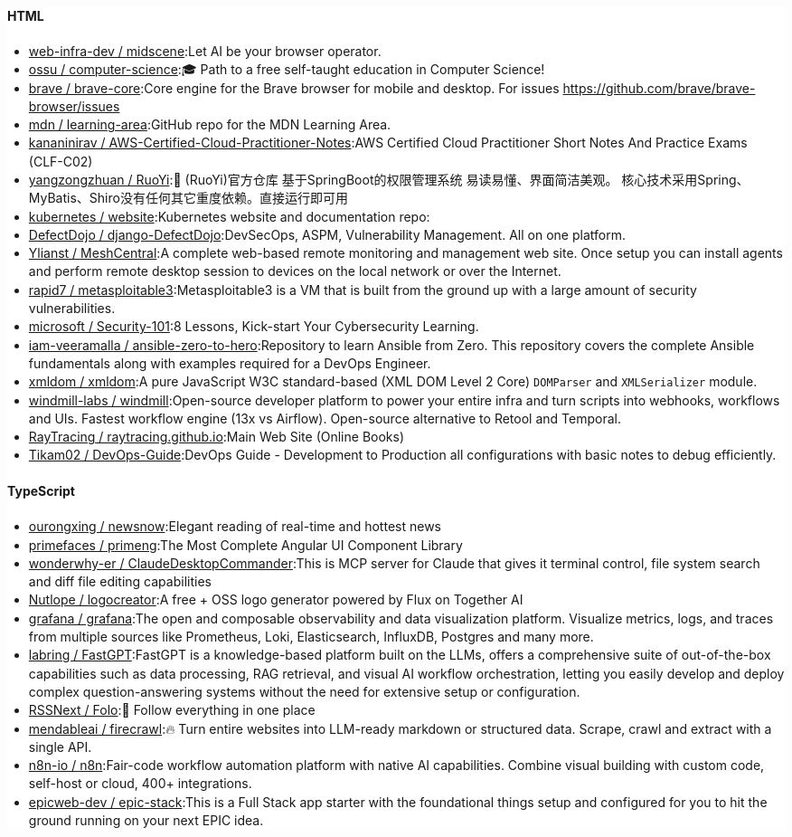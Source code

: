 #### HTML
* [web-infra-dev / midscene](https://github.com/web-infra-dev/midscene):Let AI be your browser operator.
* [ossu / computer-science](https://github.com/ossu/computer-science):🎓 Path to a free self-taught education in Computer Science!
* [brave / brave-core](https://github.com/brave/brave-core):Core engine for the Brave browser for mobile and desktop. For issues https://github.com/brave/brave-browser/issues
* [mdn / learning-area](https://github.com/mdn/learning-area):GitHub repo for the MDN Learning Area.
* [kananinirav / AWS-Certified-Cloud-Practitioner-Notes](https://github.com/kananinirav/AWS-Certified-Cloud-Practitioner-Notes):AWS Certified Cloud Practitioner Short Notes And Practice Exams (CLF-C02)
* [yangzongzhuan / RuoYi](https://github.com/yangzongzhuan/RuoYi):🎉 (RuoYi)官方仓库 基于SpringBoot的权限管理系统 易读易懂、界面简洁美观。 核心技术采用Spring、MyBatis、Shiro没有任何其它重度依赖。直接运行即可用
* [kubernetes / website](https://github.com/kubernetes/website):Kubernetes website and documentation repo:
* [DefectDojo / django-DefectDojo](https://github.com/DefectDojo/django-DefectDojo):DevSecOps, ASPM, Vulnerability Management. All on one platform.
* [Ylianst / MeshCentral](https://github.com/Ylianst/MeshCentral):A complete web-based remote monitoring and management web site. Once setup you can install agents and perform remote desktop session to devices on the local network or over the Internet.
* [rapid7 / metasploitable3](https://github.com/rapid7/metasploitable3):Metasploitable3 is a VM that is built from the ground up with a large amount of security vulnerabilities.
* [microsoft / Security-101](https://github.com/microsoft/Security-101):8 Lessons, Kick-start Your Cybersecurity Learning.
* [iam-veeramalla / ansible-zero-to-hero](https://github.com/iam-veeramalla/ansible-zero-to-hero):Repository to learn Ansible from Zero. This repository covers the complete Ansible fundamentals along with examples required for a DevOps Engineer.
* [xmldom / xmldom](https://github.com/xmldom/xmldom):A pure JavaScript W3C standard-based (XML DOM Level 2 Core) `DOMParser` and `XMLSerializer` module.
* [windmill-labs / windmill](https://github.com/windmill-labs/windmill):Open-source developer platform to power your entire infra and turn scripts into webhooks, workflows and UIs. Fastest workflow engine (13x vs Airflow). Open-source alternative to Retool and Temporal.
* [RayTracing / raytracing.github.io](https://github.com/RayTracing/raytracing.github.io):Main Web Site (Online Books)
* [Tikam02 / DevOps-Guide](https://github.com/Tikam02/DevOps-Guide):DevOps Guide - Development to Production all configurations with basic notes to debug efficiently.

#### TypeScript
* [ourongxing / newsnow](https://github.com/ourongxing/newsnow):Elegant reading of real-time and hottest news
* [primefaces / primeng](https://github.com/primefaces/primeng):The Most Complete Angular UI Component Library
* [wonderwhy-er / ClaudeDesktopCommander](https://github.com/wonderwhy-er/ClaudeDesktopCommander):This is MCP server for Claude that gives it terminal control, file system search and diff file editing capabilities
* [Nutlope / logocreator](https://github.com/Nutlope/logocreator):A free + OSS logo generator powered by Flux on Together AI
* [grafana / grafana](https://github.com/grafana/grafana):The open and composable observability and data visualization platform. Visualize metrics, logs, and traces from multiple sources like Prometheus, Loki, Elasticsearch, InfluxDB, Postgres and many more.
* [labring / FastGPT](https://github.com/labring/FastGPT):FastGPT is a knowledge-based platform built on the LLMs, offers a comprehensive suite of out-of-the-box capabilities such as data processing, RAG retrieval, and visual AI workflow orchestration, letting you easily develop and deploy complex question-answering systems without the need for extensive setup or configuration.
* [RSSNext / Folo](https://github.com/RSSNext/Folo):🧡 Follow everything in one place
* [mendableai / firecrawl](https://github.com/mendableai/firecrawl):🔥 Turn entire websites into LLM-ready markdown or structured data. Scrape, crawl and extract with a single API.
* [n8n-io / n8n](https://github.com/n8n-io/n8n):Fair-code workflow automation platform with native AI capabilities. Combine visual building with custom code, self-host or cloud, 400+ integrations.
* [epicweb-dev / epic-stack](https://github.com/epicweb-dev/epic-stack):This is a Full Stack app starter with the foundational things setup and configured for you to hit the ground running on your next EPIC idea.